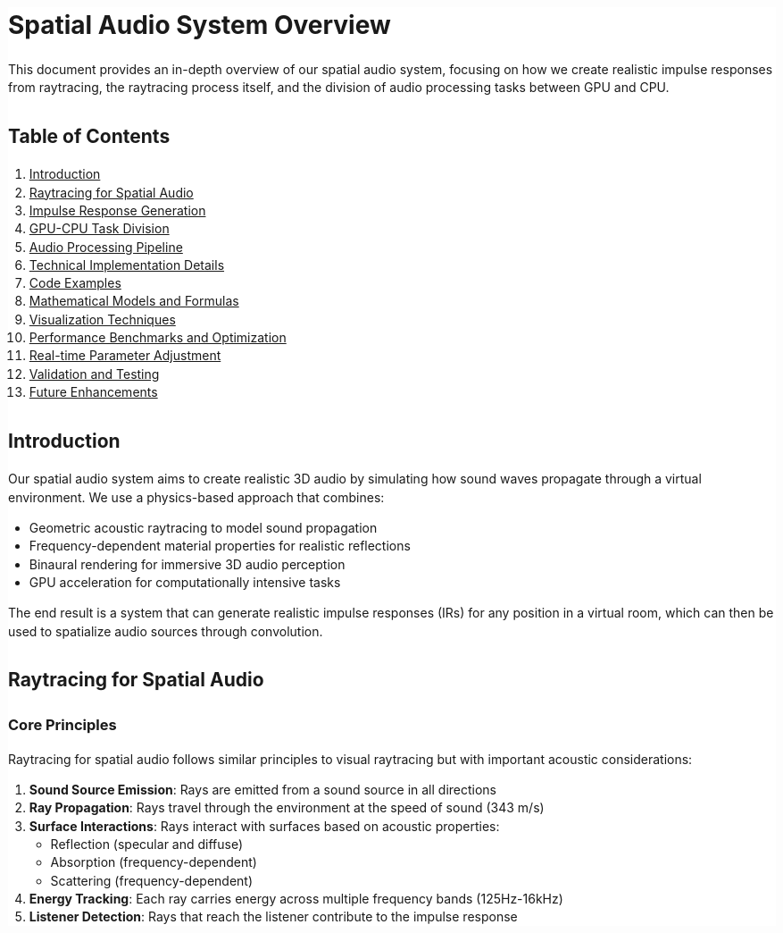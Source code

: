 # Spatial Audio System Overview

This document provides an in-depth overview of our spatial audio system, focusing on how we create realistic impulse responses from raytracing, the raytracing process itself, and the division of audio processing tasks between GPU and CPU.

## Table of Contents

1. [Introduction](#introduction)
2. [Raytracing for Spatial Audio](#raytracing-for-spatial-audio)
3. [Impulse Response Generation](#impulse-response-generation)
4. [GPU-CPU Task Division](#gpu-cpu-task-division)
5. [Audio Processing Pipeline](#audio-processing-pipeline)
6. [Technical Implementation Details](#technical-implementation-details)
7. [Code Examples](#code-examples)
8. [Mathematical Models and Formulas](#mathematical-models-and-formulas)
9. [Visualization Techniques](#visualization-techniques)
10. [Performance Benchmarks and Optimization](#performance-benchmarks-and-optimization)
11. [Real-time Parameter Adjustment](#real-time-parameter-adjustment)
12. [Validation and Testing](#validation-and-testing)
13. [Future Enhancements](#future-enhancements)

## Introduction

Our spatial audio system aims to create realistic 3D audio by simulating how sound waves propagate through a virtual environment. We use a physics-based approach that combines:

- Geometric acoustic raytracing to model sound propagation
- Frequency-dependent material properties for realistic reflections
- Binaural rendering for immersive 3D audio perception
- GPU acceleration for computationally intensive tasks

The end result is a system that can generate realistic impulse responses (IRs) for any position in a virtual room, which can then be used to spatialize audio sources through convolution.

## Raytracing for Spatial Audio

### Core Principles

Raytracing for spatial audio follows similar principles to visual raytracing but with important acoustic considerations:

1. **Sound Source Emission**: Rays are emitted from a sound source in all directions
2. **Ray Propagation**: Rays travel through the environment at the speed of sound (343 m/s)
3. **Surface Interactions**: Rays interact with surfaces based on acoustic properties:
   - Reflection (specular and diffuse)
   - Absorption (frequency-dependent)
   - Scattering (frequency-dependent)
4. **Energy Tracking**: Each ray carries energy across multiple frequency bands (125Hz-16kHz)
5. **Listener Detection**: Rays that reach the listener contribute to the impulse response
